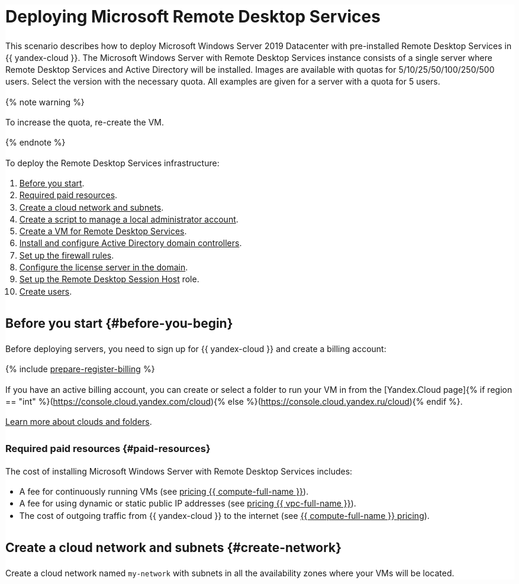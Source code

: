 # Deploying Microsoft Remote Desktop Services

This scenario describes how to deploy Microsoft Windows Server 2019 Datacenter with pre-installed Remote Desktop Services in {{ yandex-cloud }}. The Microsoft Windows Server with Remote Desktop Services instance consists of a single server where Remote Desktop Services and Active Directory will be installed. Images are available with quotas for 5/10/25/50/100/250/500 users. Select the version with the necessary quota. All examples are given for a server with a quota for 5 users.

{% note warning %}

To increase the quota, re-create the VM.

{% endnote %}

To deploy the Remote Desktop Services infrastructure:

1. [Before you start](#before-you-begin).
1. [Required paid resources](#paid-resources).
1. [Create a cloud network and subnets](#create-network).
1. [Create a script to manage a local administrator account](#admin-script).
1. [Create a VM for Remote Desktop Services](#add-vm).
1. [Install and configure Active Directory domain controllers](#install-ad).
1. [Set up the firewall rules](#firewall).
1. [Configure the license server in the domain](#license-server).
1. [Set up the Remote Desktop Session Host](#rdsh) role.
1. [Create users](#create-users).

## Before you start {#before-you-begin}

Before deploying servers, you need to sign up for {{ yandex-cloud }} and create a billing account:

{% include [prepare-register-billing](includes/prepare-register-billing.md) %}

If you have an active billing account, you can create or select a folder to run your VM in from the [Yandex.Cloud page]{% if region == "int" %}(https://console.cloud.yandex.com/cloud){% else %}(https://console.cloud.yandex.ru/cloud){% endif %}.

[Learn more about clouds and folders](../../resource-manager/concepts/resources-hierarchy.md).

### Required paid resources {#paid-resources}

The cost of installing Microsoft Windows Server with Remote Desktop Services includes:

* A fee for continuously running VMs (see [pricing {{ compute-full-name }}](../../compute/pricing.md)).
* A fee for using dynamic or static public IP addresses (see [pricing {{ vpc-full-name }}](../../vpc/pricing.md)).
* The cost of outgoing traffic from {{ yandex-cloud }} to the internet (see [{{ compute-full-name }} pricing](../../compute/pricing.md)).

## Create a cloud network and subnets {#create-network}

Create a cloud network named `my-network` with subnets in all the availability zones where your VMs will be located.
